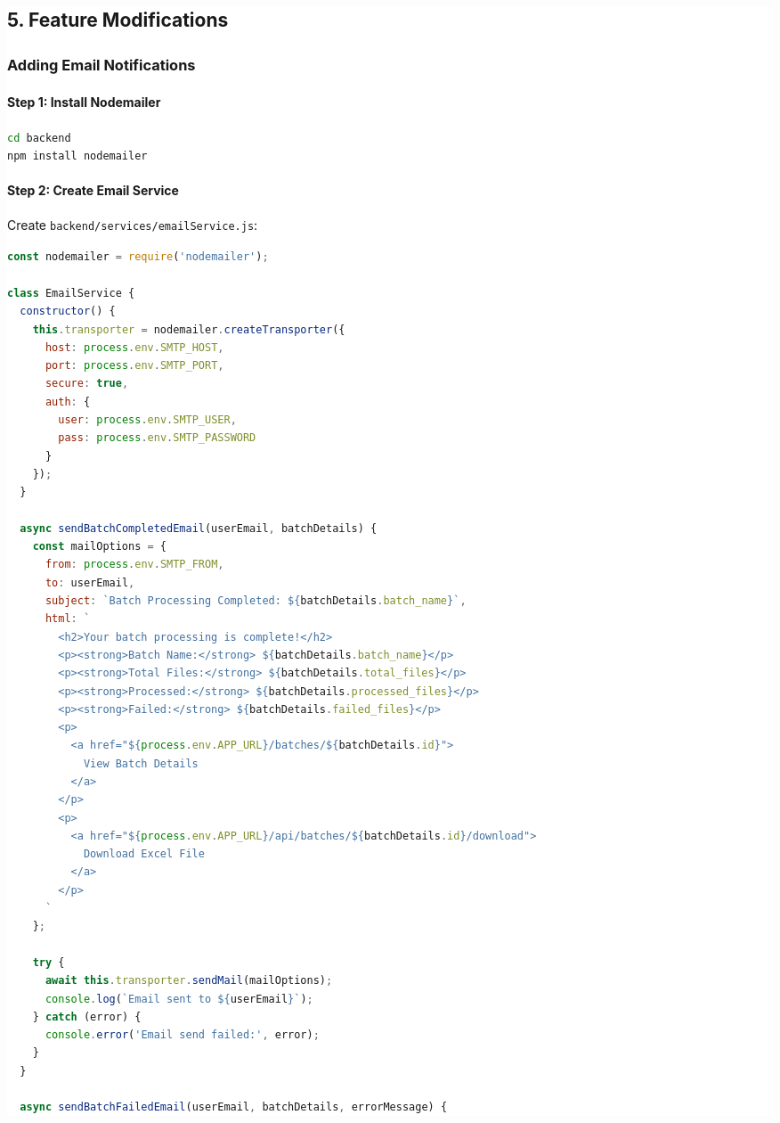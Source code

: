 ## 5. Feature Modifications

### Adding Email Notifications

#### Step 1: Install Nodemailer

```bash
cd backend
npm install nodemailer
```

#### Step 2: Create Email Service

Create `backend/services/emailService.js`:

```javascript
const nodemailer = require('nodemailer');

class EmailService {
  constructor() {
    this.transporter = nodemailer.createTransporter({
      host: process.env.SMTP_HOST,
      port: process.env.SMTP_PORT,
      secure: true,
      auth: {
        user: process.env.SMTP_USER,
        pass: process.env.SMTP_PASSWORD
      }
    });
  }

  async sendBatchCompletedEmail(userEmail, batchDetails) {
    const mailOptions = {
      from: process.env.SMTP_FROM,
      to: userEmail,
      subject: `Batch Processing Completed: ${batchDetails.batch_name}`,
      html: `
        <h2>Your batch processing is complete!</h2>
        <p><strong>Batch Name:</strong> ${batchDetails.batch_name}</p>
        <p><strong>Total Files:</strong> ${batchDetails.total_files}</p>
        <p><strong>Processed:</strong> ${batchDetails.processed_files}</p>
        <p><strong>Failed:</strong> ${batchDetails.failed_files}</p>
        <p>
          <a href="${process.env.APP_URL}/batches/${batchDetails.id}">
            View Batch Details
          </a>
        </p>
        <p>
          <a href="${process.env.APP_URL}/api/batches/${batchDetails.id}/download">
            Download Excel File
          </a>
        </p>
      `
    };

    try {
      await this.transporter.sendMail(mailOptions);
      console.log(`Email sent to ${userEmail}`);
    } catch (error) {
      console.error('Email send failed:', error);
    }
  }

  async sendBatchFailedEmail(userEmail, batchDetails, errorMessage) {
```